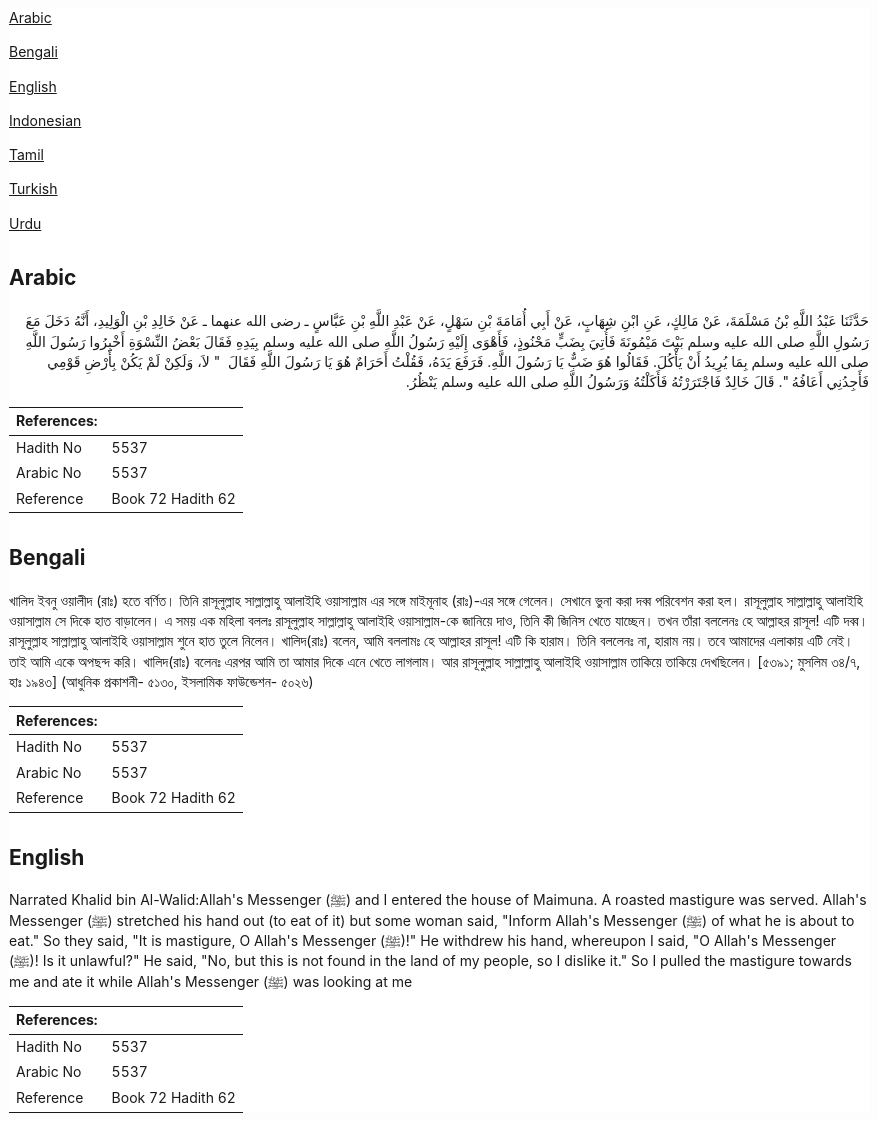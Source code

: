 [Arabic](#arabic)

[Bengali](#bengali)

[English](#english)

[Indonesian](#indonesian)

[Tamil](#tamil)

[Turkish](#turkish)

[Urdu](#urdu)

## Arabic


<div dir="rtl" lang="ar" style={{fontSize:'larger',backgroundColor:'#f8f9fa',padding:20}}>
حَدَّثَنَا عَبْدُ اللَّهِ بْنُ مَسْلَمَةَ، عَنْ مَالِكٍ، عَنِ ابْنِ شِهَابٍ، عَنْ أَبِي أُمَامَةَ بْنِ سَهْلٍ، عَنْ عَبْدِ اللَّهِ بْنِ عَبَّاسٍ ـ رضى الله عنهما ـ عَنْ خَالِدِ بْنِ الْوَلِيدِ، أَنَّهُ دَخَلَ مَعَ رَسُولِ اللَّهِ صلى الله عليه وسلم بَيْتَ مَيْمُونَةَ فَأُتِيَ بِضَبٍّ مَحْنُوذٍ، فَأَهْوَى إِلَيْهِ رَسُولُ اللَّهِ صلى الله عليه وسلم بِيَدِهِ فَقَالَ بَعْضُ النِّسْوَةِ أَخْبِرُوا رَسُولَ اللَّهِ صلى الله عليه وسلم بِمَا يُرِيدُ أَنْ يَأْكُلَ‏.‏ فَقَالُوا هُوَ ضَبٌّ يَا رَسُولَ اللَّهِ‏.‏ فَرَفَعَ يَدَهُ، فَقُلْتُ أَحَرَامٌ هُوَ يَا رَسُولَ اللَّهِ فَقَالَ ‏ "‏ لاَ، وَلَكِنْ لَمْ يَكُنْ بِأَرْضِ قَوْمِي فَأَجِدُنِي أَعَافُهُ ‏"‏‏.‏ قَالَ خَالِدٌ فَاجْتَرَرْتُهُ فَأَكَلْتُهُ وَرَسُولُ اللَّهِ صلى الله عليه وسلم يَنْظُرُ‏.‏
</div>
<div style={{backgroundColor:'#f8f9fa',padding:20, marginBottom: 10}}><table> <thead> <tr> <th>References:</th> <th></th> </tr> </thead> <tbody><tr><td>Hadith No</td><td>5537</td></tr><tr><td>Arabic No</td><td>5537</td></tr><tr><td>Reference</td><td>Book 72 Hadith 62</td></tr></tbody></table></div>

## Bengali


<div dir="ltr" lang="bn" style={{fontSize:'larger',backgroundColor:'#f8f9fa',padding:20}}>
খালিদ ইবনু ওয়ালীদ (রাঃ) হতে বর্ণিত। তিনি রাসূলুল্লাহ সাল্লাল্লাহু আলাইহি ওয়াসাল্লাম এর সঙ্গে মাইমূনাহ (রাঃ)-এর সঙ্গে গেলেন। সেখানে ভুনা করা দব্ব পরিবেশন করা হল। রাসূলুল্লাহ সাল্লাল্লাহু আলাইহি ওয়াসাল্লাম সে দিকে হাত বাড়ালেন। এ সময় এক মহিলা বললঃ রাসূলুল্লাহ সাল্লাল্লাহু আলাইহি ওয়াসাল্লাম-কে জানিয়ে দাও, তিনি কী জিনিস খেতে যাচ্ছেন। তখন তাঁরা বললেনঃ হে আল্লাহর রাসূল! এটি দব্ব। রাসূলুল্লাহ সাল্লাল্লাহু আলাইহি ওয়াসাল্লাম শুনে হাত তুলে নিলেন। খালিদ(রাঃ) বলেন, আমি বললামঃ হে আল্লাহর রাসূল! এটি কি হারাম। তিনি বললেনঃ না, হারাম নয়। তবে আমাদের এলাকায় এটি নেই। তাই আমি একে অপছন্দ করি। খালিদ(রাঃ) বলেনঃ এরপর আমি তা আমার দিকে এনে খেতে লাগলাম। আর রাসূলুল্লাহ সাল্লাল্লাহু আলাইহি ওয়াসাল্লাম তাকিয়ে তাকিয়ে দেখছিলেন। [৫৩৯১; মুসলিম ৩৪/৭, হাঃ ১৯৪৩] (আধুনিক প্রকাশনী- ৫১৩০, ইসলামিক ফাউন্ডেশন- ৫০২৬)
</div>
<div style={{backgroundColor:'#f8f9fa',padding:20, marginBottom: 10}}><table> <thead> <tr> <th>References:</th> <th></th> </tr> </thead> <tbody><tr><td>Hadith No</td><td>5537</td></tr><tr><td>Arabic No</td><td>5537</td></tr><tr><td>Reference</td><td>Book 72 Hadith 62</td></tr></tbody></table></div>

## English


<div dir="ltr" lang="en" style={{fontSize:'larger',backgroundColor:'#f8f9fa',padding:20}}>
Narrated Khalid bin Al-Walid:Allah's Messenger (ﷺ) and I entered the house of Maimuna. A roasted mastigure was served. Allah's Messenger (ﷺ) stretched his hand out (to eat of it) but some woman said, "Inform Allah's Messenger (ﷺ) of what he is about to eat." So they said, "It is mastigure, O Allah's Messenger (ﷺ)!" He withdrew his hand, whereupon I said, "O Allah's Messenger (ﷺ)! Is it unlawful?" He said, "No, but this is not found in the land of my people, so I dislike it." So I pulled the mastigure towards me and ate it while Allah's Messenger (ﷺ) was looking at me
</div>
<div style={{backgroundColor:'#f8f9fa',padding:20, marginBottom: 10}}><table> <thead> <tr> <th>References:</th> <th></th> </tr> </thead> <tbody><tr><td>Hadith No</td><td>5537</td></tr><tr><td>Arabic No</td><td>5537</td></tr><tr><td>Reference</td><td>Book 72 Hadith 62</td></tr></tbody></table></div>
